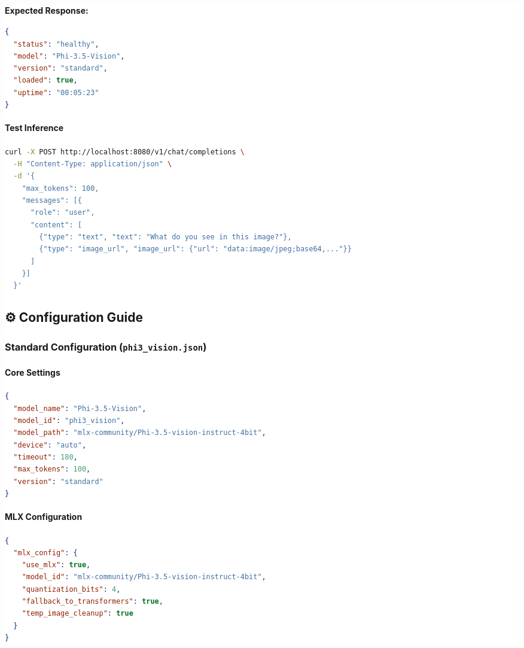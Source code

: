 **Expected Response:**
```json
{
  "status": "healthy",
  "model": "Phi-3.5-Vision",
  "version": "standard",
  "loaded": true,
  "uptime": "00:05:23"
}
```

#### **Test Inference**
```bash
curl -X POST http://localhost:8080/v1/chat/completions \
  -H "Content-Type: application/json" \
  -d '{
    "max_tokens": 100,
    "messages": [{
      "role": "user",
      "content": [
        {"type": "text", "text": "What do you see in this image?"},
        {"type": "image_url", "image_url": {"url": "data:image/jpeg;base64,..."}}
      ]
    }]
  }'
```

## ⚙️ Configuration Guide

### **Standard Configuration (`phi3_vision.json`)**

#### **Core Settings**
```json
{
  "model_name": "Phi-3.5-Vision",
  "model_id": "phi3_vision",
  "model_path": "mlx-community/Phi-3.5-vision-instruct-4bit",
  "device": "auto",
  "timeout": 180,
  "max_tokens": 100,
  "version": "standard"
}
```

#### **MLX Configuration**
```json
{
  "mlx_config": {
    "use_mlx": true,
    "model_id": "mlx-community/Phi-3.5-vision-instruct-4bit",
    "quantization_bits": 4,
    "fallback_to_transformers": true,
    "temp_image_cleanup": true
  }
}
```
